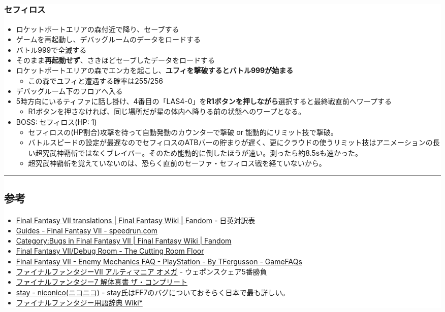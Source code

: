 ### セフィロス

- ロケットポートエリアの森付近で降り、セーブする
- ゲームを再起動し、デバッグルームのデータをロードする
- バトル999で全滅する
- そのまま**再起動せず**、さきほどセーブしたデータをロードする
- ロケットポートエリアの森でエンカを起こし、**ユフィを撃破するとバトル999が始まる**
  - この森でユフィと遭遇する確率は255/256
- デバッグルーム下のフロアへ入る
- 5時方向にいるティファに話し掛け、4番目の「LAS4-0」を**R1ボタンを押しながら**選択すると最終戦直前へワープする
  - R1ボタンを押さなければ、同じ場所だが星の体内へ降りる前の状態へのワープとなる。
- BOSS: セフィロス(HP: 1)
  - セフィロスの(HP割合)攻撃を待って自動発動のカウンターで撃破 or 能動的にリミット技で撃破。
  - バトルスピードの設定が最遅なのでセフィロスのATBバーの貯まりが遅く、更にクラウドの使うリミット技はアニメーションの長い超究武神覇斬ではなくブレイバー。そのため能動的に倒したほうが速い。測ったら約8.5sも速かった。
  - 超究武神覇斬を覚えていないのは、恐らく直前のセーファ・セフィロス戦を経ていないから。

----

## 参考
- [Final Fantasy VII translations | Final Fantasy Wiki | Fandom](https://finalfantasy.fandom.com/wiki/Final_Fantasy_VII_translations) - 日英対訳表
- [Guides - Final Fantasy VII - speedrun.com](https://www.speedrun.com/ff7/guides)
- [Category:Bugs in Final Fantasy VII | Final Fantasy Wiki | Fandom](https://finalfantasy.fandom.com/wiki/Category:Bugs_in_Final_Fantasy_VII)
- [Final Fantasy VII/Debug Room - The Cutting Room Floor](https://tcrf.net/Final_Fantasy_VII/Debug_Room)
- [Final Fantasy VII - Enemy Mechanics FAQ - PlayStation - By TFergusson - GameFAQs](https://gamefaqs.gamespot.com/ps/197341-final-fantasy-vii/faqs/31903)
- [ファイナルファンタジーVII アルティマニア オメガ](https://www.amazon.co.jp/%E3%83%95%E3%82%A1%E3%82%A4%E3%83%8A%E3%83%AB%E3%83%95%E3%82%A1%E3%83%B3%E3%82%BF%E3%82%B8%E3%83%BCVII-%E3%82%A2%E3%83%AB%E3%83%86%E3%82%A3%E3%83%9E%E3%83%8B%E3%82%A2-%E3%82%AA%E3%83%A1%E3%82%AC-SE-MOOK-%E3%82%B9%E3%82%BF%E3%82%B8%E3%82%AA%E3%83%99%E3%83%B3%E3%83%88%E3%82%B9%E3%82%BF%E3%83%83%E3%83%95/dp/4757515200/) - ウェポンスクェア5番勝負
- [ファイナルファンタジー7 解体真書 ザ・コンプリート](https://www.amazon.co.jp/%E3%83%95%E3%82%A1%E3%82%A4%E3%83%8A%E3%83%AB%E3%83%95%E3%82%A1%E3%83%B3%E3%82%BF%E3%82%B8%E3%83%BC7-%E8%A7%A3%E4%BD%93%E7%9C%9F%E6%9B%B8-%E3%82%B6%E3%83%BB%E3%82%B3%E3%83%B3%E3%83%97%E3%83%AA%E3%83%BC%E3%83%88-%E3%82%B9%E3%82%BF%E3%82%B8%E3%82%AA%E3%83%99%E3%83%B3%E3%83%88%E3%82%B9%E3%82%BF%E3%83%83%E3%83%95/dp/4893666789)
- [stay - niconico(ニコニコ)](https://www.nicovideo.jp/user/11984513/video) - stay氏はFF7のバグについておそらく日本で最も詳しい。
- [ファイナルファンタジー用語辞典 Wiki*](https://wikiwiki.jp/ffdic/)
